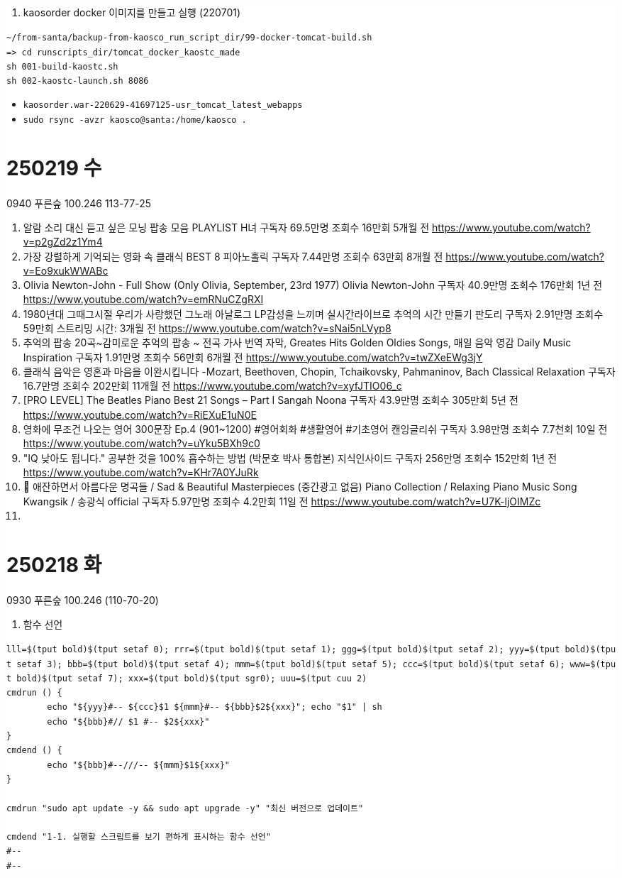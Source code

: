 1. kaosorder docker 이미지를 만들고 실행 (220701)
```
~/from-santa/backup-from-kaosco_run_script_dir/99-docker-tomcat-build.sh
=> cd runscripts_dir/tomcat_docker_kaostc_made
sh 001-build-kaostc.sh
sh 002-kaostc-launch.sh 8086
```
- `kaosorder.war-220629-41697125-usr_tomcat_latest_webapps`
- `sudo rsync -avzr kaosco@santa:/home/kaosco .`


# 250219 수
0940 푸른숲 100.246 113-77-25

1. 알람 소리 대신 듣고 싶은 모닝 팝송 모음 PLAYLIST H녀 구독자 69.5만명 조회수 16만회  5개월 전
https://www.youtube.com/watch?v=p2gZd2z1Ym4
1. 가장 강렬하게 기억되는 영화 속 클래식 BEST 8 피아노홀릭 구독자 7.44만명 조회수 63만회  8개월 전
https://www.youtube.com/watch?v=Eo9xukWWABc
1. Olivia Newton-John - Full Show (Only Olivia, September, 23rd 1977) Olivia Newton-John 구독자 40.9만명 조회수 176만회  1년 전
https://www.youtube.com/watch?v=emRNuCZgRXI
1. 1980년대 그때그시절 우리가 사랑했던 그노래 아날로그 LP감성을 느끼며 실시간라이브로 추억의 시간 만들기 판도리 구독자 2.91만명 조회수 59만회  스트리밍 시간: 3개월 전
https://www.youtube.com/watch?v=sNai5nLVyp8
1. 추억의 팝송 20곡~감미로운 추억의 팝송 ~ 전곡 가사 번역 자막, Greates Hits Golden Oldies Songs, 매일 음악 영감 Daily Music Inspiration 구독자 1.91만명 조회수 56만회  6개월 전
https://www.youtube.com/watch?v=twZXeEWg3jY
1. 클래식 음악은 영혼과 마음을 이완시킵니다 -Mozart, Beethoven, Chopin, Tchaikovsky, Pahmaninov, Bach Classical Relaxation 구독자 16.7만명 조회수 202만회  11개월 전
https://www.youtube.com/watch?v=xyfJTIO06_c
1. [PRO LEVEL] The Beatles Piano Best 21 Songs – Part I Sangah Noona 구독자 43.9만명 조회수 305만회  5년 전
https://www.youtube.com/watch?v=RiEXuE1uN0E
1. 영화에 무조건 나오는 영어 300문장 Ep.4 (901~1200) #영어회화 #생활영어 #기초영어 캔잉글리쉬 구독자 3.98만명 조회수 7.7천회  10일 전
https://www.youtube.com/watch?v=uYku5BXh9c0
1. "IQ 낮아도 됩니다." 공부한 것을 100% 흡수하는 방법 (박문호 박사 통합본) 지식인사이드 구독자 256만명 조회수 152만회  1년 전
https://www.youtube.com/watch?v=KHr7A0YJuRk
1. 🎹 애잔하면서 아름다운 명곡들 / Sad & Beautiful Masterpieces (중간광고 없음) Piano Collection / Relaxing Piano Music Song Kwangsik / 송광식 official 구독자 5.97만명 조회수 4.2만회  11일 전
https://www.youtube.com/watch?v=U7K-ljOIMZc
1. 


# 250218 화
0930 푸른숲 100.246 (110-70-20)

1. 함수 선언
```
lll=$(tput bold)$(tput setaf 0); rrr=$(tput bold)$(tput setaf 1); ggg=$(tput bold)$(tput setaf 2); yyy=$(tput bold)$(tput setaf 3); bbb=$(tput bold)$(tput setaf 4); mmm=$(tput bold)$(tput setaf 5); ccc=$(tput bold)$(tput setaf 6); www=$(tput bold)$(tput setaf 7); xxx=$(tput bold)$(tput sgr0); uuu=$(tput cuu 2)
cmdrun () {
        echo "${yyy}#-- ${ccc}$1 ${mmm}#-- ${bbb}$2${xxx}"; echo "$1" | sh
        echo "${bbb}#// $1 #-- $2${xxx}"
}
cmdend () {
        echo "${bbb}#--///-- ${mmm}$1${xxx}"
}

cmdrun "sudo apt update -y && sudo apt upgrade -y" "최신 버전으로 업데이트"

cmdend "1-1. 실행할 스크립트를 보기 편하게 표시하는 함수 선언"
#--
#--
```